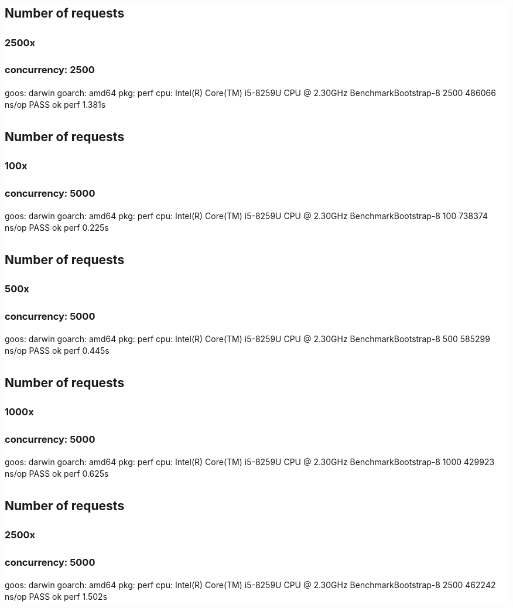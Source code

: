 ## Number of requests
### 2500x
### concurrency: 2500
goos: darwin
goarch: amd64
pkg: perf
cpu: Intel(R) Core(TM) i5-8259U CPU @ 2.30GHz
BenchmarkBootstrap-8   	    2500	    486066 ns/op
PASS
ok  	perf	1.381s
## Number of requests
### 100x
### concurrency: 5000
goos: darwin
goarch: amd64
pkg: perf
cpu: Intel(R) Core(TM) i5-8259U CPU @ 2.30GHz
BenchmarkBootstrap-8   	     100	    738374 ns/op
PASS
ok  	perf	0.225s
## Number of requests
### 500x
### concurrency: 5000
goos: darwin
goarch: amd64
pkg: perf
cpu: Intel(R) Core(TM) i5-8259U CPU @ 2.30GHz
BenchmarkBootstrap-8   	     500	    585299 ns/op
PASS
ok  	perf	0.445s
## Number of requests
### 1000x
### concurrency: 5000
goos: darwin
goarch: amd64
pkg: perf
cpu: Intel(R) Core(TM) i5-8259U CPU @ 2.30GHz
BenchmarkBootstrap-8   	    1000	    429923 ns/op
PASS
ok  	perf	0.625s
## Number of requests
### 2500x
### concurrency: 5000
goos: darwin
goarch: amd64
pkg: perf
cpu: Intel(R) Core(TM) i5-8259U CPU @ 2.30GHz
BenchmarkBootstrap-8   	    2500	    462242 ns/op
PASS
ok  	perf	1.502s
